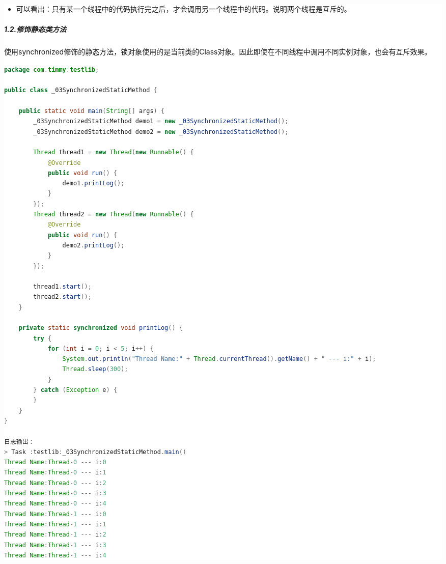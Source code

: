 - 可以看出：只有某一个线程中的代码执行完之后，才会调用另一个线程中的代码。说明两个线程是互斥的。

##### 1.2.修饰静态类方法

使用synchronized修饰的静态方法，锁对象使用的是当前类的Class对象。因此即使在不同线程中调用不同实例对象，也会有互斥效果。

~~~java
package com.timmy.testlib;

public class _03SynchronizedStaticMethod {

    public static void main(String[] args) {
        _03SynchronizedStaticMethod demo1 = new _03SynchronizedStaticMethod();
        _03SynchronizedStaticMethod demo2 = new _03SynchronizedStaticMethod();

        Thread thread1 = new Thread(new Runnable() {
            @Override
            public void run() {
                demo1.printLog();
            }
        });
        Thread thread2 = new Thread(new Runnable() {
            @Override
            public void run() {
                demo2.printLog();
            }
        });

        thread1.start();
        thread2.start();
    }

    private static synchronized void printLog() {
        try {
            for (int i = 0; i < 5; i++) {
                System.out.println("Thread Name:" + Thread.currentThread().getName() + " --- i:" + i);
                Thread.sleep(300);
            }
        } catch (Exception e) {
        }
    }
}

日志输出：
> Task :testlib:_03SynchronizedStaticMethod.main()
Thread Name:Thread-0 --- i:0
Thread Name:Thread-0 --- i:1
Thread Name:Thread-0 --- i:2
Thread Name:Thread-0 --- i:3
Thread Name:Thread-0 --- i:4
Thread Name:Thread-1 --- i:0
Thread Name:Thread-1 --- i:1
Thread Name:Thread-1 --- i:2
Thread Name:Thread-1 --- i:3
Thread Name:Thread-1 --- i:4
~~~
